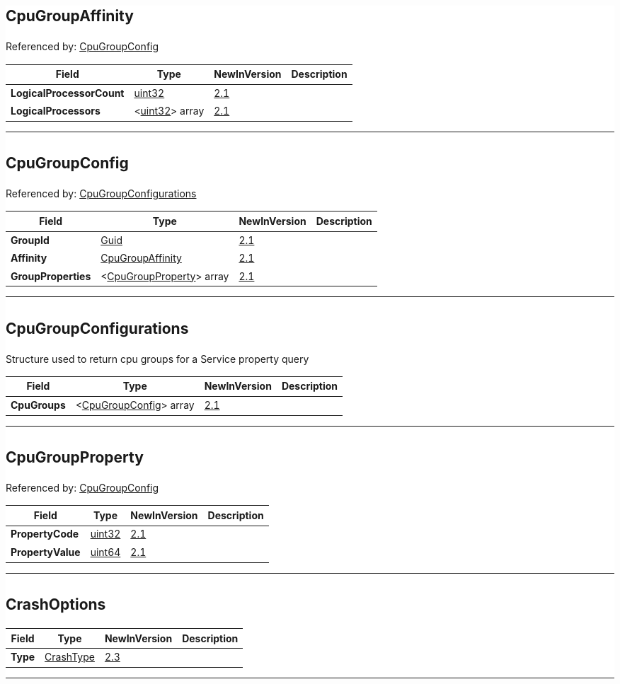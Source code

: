 
<h2 id = "CpuGroupAffinity">CpuGroupAffinity</h2>
Referenced by: <a href="#CpuGroupConfig">CpuGroupConfig</a>



|Field|Type|NewInVersion|Description|
|---|---|---|---|
|**LogicalProcessorCount**<br>|<a href="#JSON-type">uint32</a>|<a href ="#Schema-Version-Map">2.1</a>||
|**LogicalProcessors**<br>|<<a href="#JSON-type">uint32</a>> array|<a href ="#Schema-Version-Map">2.1</a>||

---

<h2 id = "CpuGroupConfig">CpuGroupConfig</h2>
Referenced by: <a href="#CpuGroupConfigurations">CpuGroupConfigurations</a>



|Field|Type|NewInVersion|Description|
|---|---|---|---|
|**GroupId**<br>|<a href="#JSON-type">Guid</a>|<a href ="#Schema-Version-Map">2.1</a>||
|**Affinity**<br>|<a href="#CpuGroupAffinity">CpuGroupAffinity</a>|<a href ="#Schema-Version-Map">2.1</a>||
|**GroupProperties**<br>|<<a href="#CpuGroupProperty">CpuGroupProperty</a>> array|<a href ="#Schema-Version-Map">2.1</a>||

---

<h2 id = "CpuGroupConfigurations">CpuGroupConfigurations</h2>
Structure used to return cpu groups for a Service property query

|Field|Type|NewInVersion|Description|
|---|---|---|---|
|**CpuGroups**<br>|<<a href="#CpuGroupConfig">CpuGroupConfig</a>> array|<a href ="#Schema-Version-Map">2.1</a>||

---

<h2 id = "CpuGroupProperty">CpuGroupProperty</h2>
Referenced by: <a href="#CpuGroupConfig">CpuGroupConfig</a>



|Field|Type|NewInVersion|Description|
|---|---|---|---|
|**PropertyCode**<br>|<a href="#JSON-type">uint32</a>|<a href ="#Schema-Version-Map">2.1</a>||
|**PropertyValue**<br>|<a href="#JSON-type">uint64</a>|<a href ="#Schema-Version-Map">2.1</a>||

---

<h2 id = "CrashOptions">CrashOptions</h2>


|Field|Type|NewInVersion|Description|
|---|---|---|---|
|**Type**<br>|<a href="#CrashType">CrashType</a>|<a href ="#Schema-Version-Map">2.3</a>||

---